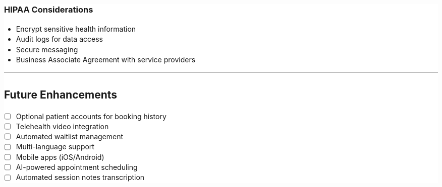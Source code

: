 ### HIPAA Considerations
- Encrypt sensitive health information
- Audit logs for data access
- Secure messaging
- Business Associate Agreement with service providers

---

## Future Enhancements
- [ ] Optional patient accounts for booking history
- [ ] Telehealth video integration
- [ ] Automated waitlist management
- [ ] Multi-language support
- [ ] Mobile apps (iOS/Android)
- [ ] AI-powered appointment scheduling
- [ ] Automated session notes transcription
